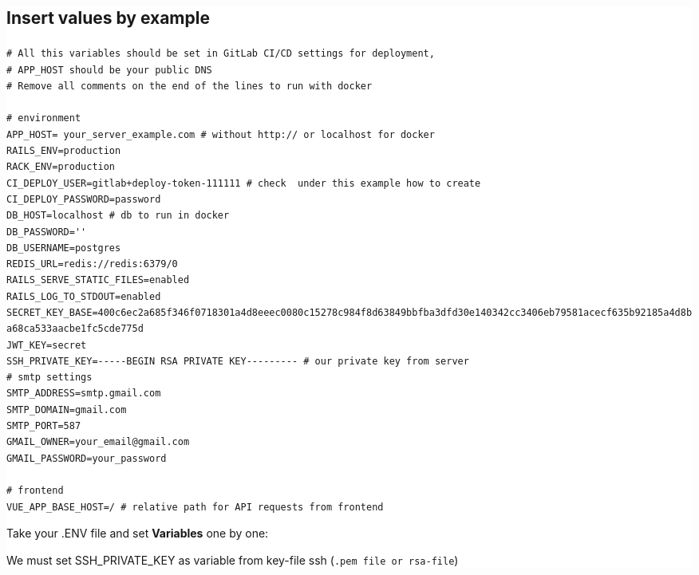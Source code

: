 ## Insert values by example

``` diff
# All this variables should be set in GitLab CI/CD settings for deployment,
# APP_HOST should be your public DNS
# Remove all comments on the end of the lines to run with docker

# environment
APP_HOST= your_server_example.com # without http:// or localhost for docker
RAILS_ENV=production
RACK_ENV=production
CI_DEPLOY_USER=gitlab+deploy-token-111111 # check  under this example how to create
CI_DEPLOY_PASSWORD=password
DB_HOST=localhost # db to run in docker
DB_PASSWORD=''
DB_USERNAME=postgres
REDIS_URL=redis://redis:6379/0
RAILS_SERVE_STATIC_FILES=enabled
RAILS_LOG_TO_STDOUT=enabled
SECRET_KEY_BASE=400c6ec2a685f346f0718301a4d8eeec0080c15278c984f8d63849bbfba3dfd30e140342cc3406eb79581acecf635b92185a4d8ba68ca533aacbe1fc5cde775d
JWT_KEY=secret
SSH_PRIVATE_KEY=-----BEGIN RSA PRIVATE KEY--------- # our private key from server
# smtp settings
SMTP_ADDRESS=smtp.gmail.com
SMTP_DOMAIN=gmail.com
SMTP_PORT=587
GMAIL_OWNER=your_email@gmail.com
GMAIL_PASSWORD=your_password

# frontend
VUE_APP_BASE_HOST=/ # relative path for API requests from frontend
```

Take your .ENV file and set **Variables** one by one:

We must set SSH_PRIVATE_KEY as variable from key-file ssh (`.pem file or rsa-file`)
